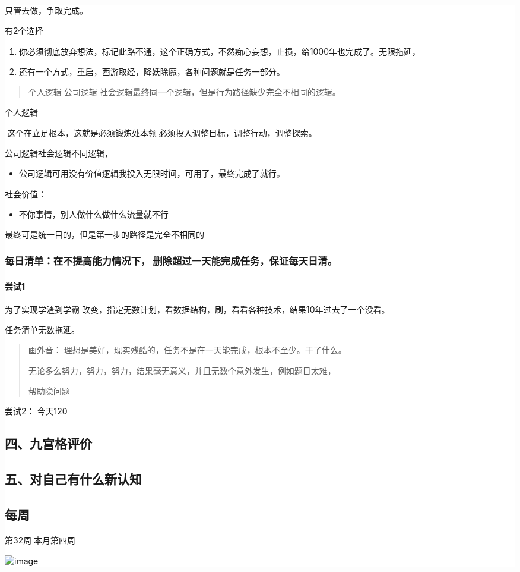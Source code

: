 只管去做，争取完成。

有2个选择

1. 你必须彻底放弃想法，标记此路不通，这个正确方式，不然痴心妄想，止损，给1000年也完成了。无限拖延，

2. 还有一个方式，重启，西游取经，降妖除魔，各种问题就是任务一部分。

> 个人逻辑 公司逻辑 社会逻辑最终同一个逻辑，但是行为路径缺少完全不相同的逻辑。

个人逻辑

​	这个在立足根本，这就是必须锻炼处本领 必须投入调整目标，调整行动，调整探索。

公司逻辑社会逻辑不同逻辑，

- 公司逻辑可用没有价值逻辑我投入无限时间，可用了，最终完成了就行。

社会价值：

- 不你事情，别人做什么做什么流量就不行

最终可是统一目的，但是第一步的路径是完全不相同的



### 每日清单：在不提高能力情况下， 删除超过一天能完成任务，保证每天日清。

#### 尝试1 

为了实现学渣到学霸 改变，指定无数计划，看数据结构，刷，看看各种技术，结果10年过去了一个没看。

任务清单无数拖延。

> 画外音： 理想是美好，现实残酷的，任务不是在一天能完成，根本不至少。干了什么。
>
> 无论多么努力，努力，努力，结果毫无意义，并且无数个意外发生，例如题目太难，
>
> 帮助隐问题

尝试2： 今天120



## 四、九宫格评价

## 五、对自己有什么新认知



##  

## 每周



第32周 本月第四周

![image](https://github.com/watchpoints/daily-interview/assets/5937331/a5217e4f-f1d5-4c12-816f-aff43c9a8937)
